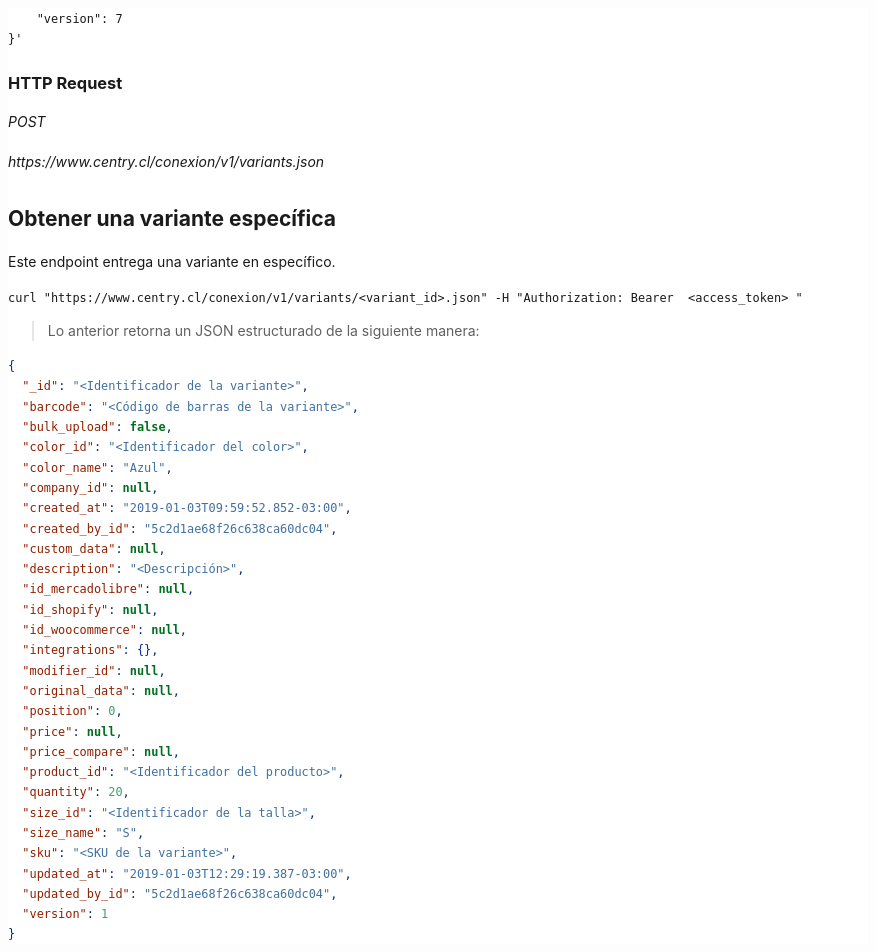 ```shell
    "version": 7
}'
```

### HTTP Request

<div class="api-endpoint">
  <div class="endpoint-data">
    <i class="label label-post">POST</i>
    <h6> https://www.centry.cl/conexion/v1/variants.json </h6>
  </div>
</div>

## Obtener una variante específica

Este endpoint entrega una variante en específico.

```shell
curl "https://www.centry.cl/conexion/v1/variants/<variant_id>.json" -H "Authorization: Bearer  <access_token> "
```

> Lo anterior retorna un JSON estructurado de la siguiente manera:

```json
{
  "_id": "<Identificador de la variante>",
  "barcode": "<Código de barras de la variante>",
  "bulk_upload": false,
  "color_id": "<Identificador del color>",
  "color_name": "Azul",
  "company_id": null,
  "created_at": "2019-01-03T09:59:52.852-03:00",
  "created_by_id": "5c2d1ae68f26c638ca60dc04",
  "custom_data": null,
  "description": "<Descripción>",
  "id_mercadolibre": null,
  "id_shopify": null,
  "id_woocommerce": null,
  "integrations": {},
  "modifier_id": null,
  "original_data": null,
  "position": 0,
  "price": null,
  "price_compare": null,
  "product_id": "<Identificador del producto>",
  "quantity": 20,
  "size_id": "<Identificador de la talla>",
  "size_name": "S",
  "sku": "<SKU de la variante>",
  "updated_at": "2019-01-03T12:29:19.387-03:00",
  "updated_by_id": "5c2d1ae68f26c638ca60dc04",
  "version": 1
}
```
